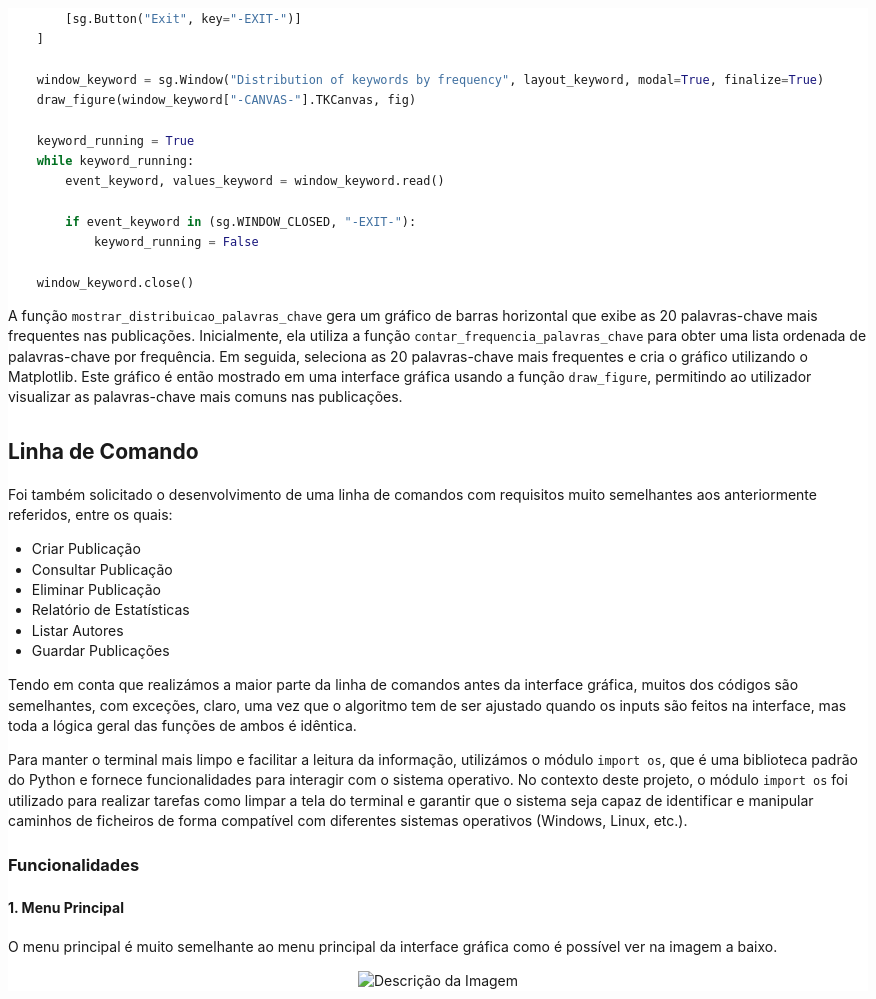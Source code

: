 ```py
        [sg.Button("Exit", key="-EXIT-")]
    ]

    window_keyword = sg.Window("Distribution of keywords by frequency", layout_keyword, modal=True, finalize=True)
    draw_figure(window_keyword["-CANVAS-"].TKCanvas, fig)
    
    keyword_running = True
    while keyword_running:
        event_keyword, values_keyword = window_keyword.read()

        if event_keyword in (sg.WINDOW_CLOSED, "-EXIT-"):
            keyword_running = False

    window_keyword.close()
```

A função ```mostrar_distribuicao_palavras_chave``` gera um gráfico de barras horizontal que exibe as 20 palavras-chave mais frequentes nas publicações. Inicialmente, ela utiliza a função ```contar_frequencia_palavras_chave``` para obter uma lista ordenada de palavras-chave por frequência. Em seguida, seleciona as 20 palavras-chave mais frequentes e cria o gráfico utilizando o Matplotlib. Este gráfico é então mostrado em uma interface gráfica usando a função ```draw_figure```, permitindo ao utilizador visualizar as palavras-chave mais comuns nas publicações.

## Linha de Comando
Foi também solicitado o desenvolvimento de uma linha de comandos com requisitos muito semelhantes aos anteriormente referidos, entre os quais:
- Criar Publicação
- Consultar Publicação
- Eliminar Publicação
- Relatório de Estatísticas
- Listar Autores
- Guardar Publicações

Tendo em conta que realizámos a maior parte da linha de comandos antes da interface gráfica, muitos dos códigos são semelhantes, com exceções, claro, uma vez que o algoritmo tem de ser ajustado quando os inputs são feitos na interface, mas toda a lógica geral das funções de ambos é idêntica.

Para manter o terminal mais limpo e facilitar a leitura da informação, utilizámos o módulo ```import os```, que é uma biblioteca padrão do Python e fornece funcionalidades para interagir com o sistema operativo. No contexto deste projeto, o módulo ```import os``` foi utilizado para realizar tarefas como limpar a tela do terminal e garantir que o sistema seja capaz de identificar e manipular caminhos de ficheiros de forma compatível com diferentes sistemas operativos (Windows, Linux, etc.).

### Funcionalidades
#### 1. Menu Principal
O menu principal é muito semelhante ao menu principal da interface gráfica como é possível ver na imagem a baixo.

<p align="center">
    <img src="Fotos%20Projeto/LC%20Main%20Menu.png" alt="Descrição da Imagem" width="300"/>
</p>
